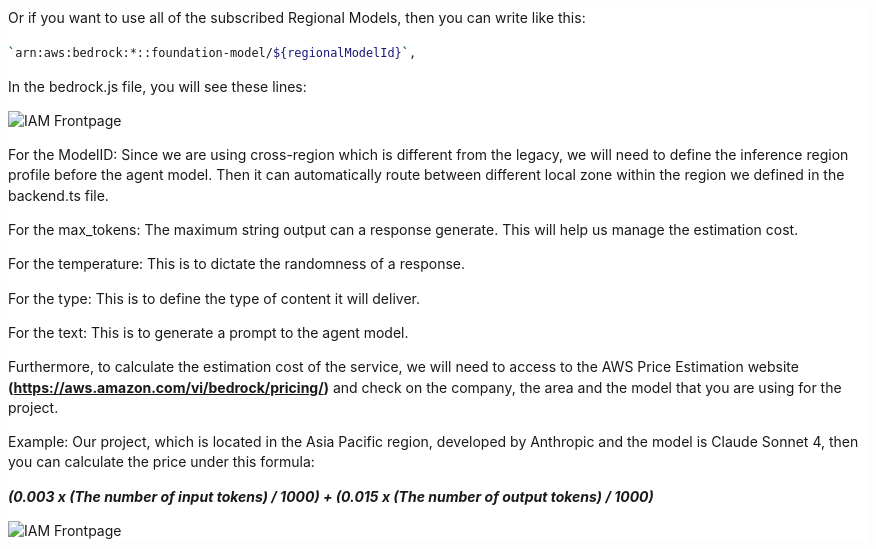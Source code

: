 Or if you want to use all of the subscribed Regional Models, then you can write like this:

```bash
`arn:aws:bedrock:*::foundation-model/${regionalModelId}`,
```

In the bedrock.js file, you will see these lines:

 ![IAM Frontpage](/images/3/8-8-Alternate.png?featherlight=false&width=90pc)

For the ModelID: Since we are using cross-region which is different from the legacy, we will need to define the inference region profile before the agent model. Then it can automatically route between different local zone within the region we defined in the backend.ts file. 

For the max_tokens: The maximum string output can a response generate. This will help us manage the estimation cost.

For the temperature: This is to dictate the randomness of a response. 

For the type: This is to define the type of content it will deliver.

For the text: This is to generate a prompt to the agent model. 

Furthermore, to calculate the estimation cost of the service, we will need to access to the AWS Price Estimation website **(https://aws.amazon.com/vi/bedrock/pricing/)** and check on the company, the area and the model that you are using for the project.

Example: Our project, which is located in the Asia Pacific region, developed by Anthropic and the model is Claude Sonnet 4, then you can calculate the price under this formula:

***(0.003 x (The number of input tokens) / 1000) + (0.015 x (The number of output tokens) / 1000)***

 ![IAM Frontpage](/images/3/8-9-Alternate.png?featherlight=false&width=90pc)

